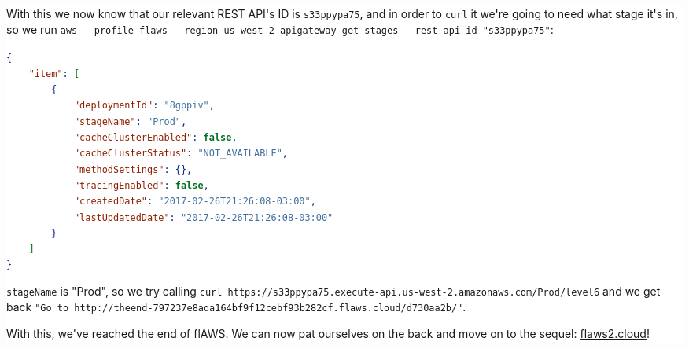 With this we now know that our relevant REST API's ID is `s33ppypa75`, and in order to `curl` it we're going to need what stage it's in, so we run `aws --profile flaws --region us-west-2 apigateway get-stages --rest-api-id "s33ppypa75"`:
```json
{
    "item": [
        {
            "deploymentId": "8gppiv",
            "stageName": "Prod",
            "cacheClusterEnabled": false,
            "cacheClusterStatus": "NOT_AVAILABLE",
            "methodSettings": {},
            "tracingEnabled": false,
            "createdDate": "2017-02-26T21:26:08-03:00",
            "lastUpdatedDate": "2017-02-26T21:26:08-03:00"
        }
    ]
}
```

`stageName` is "Prod", so we try calling `curl https://s33ppypa75.execute-api.us-west-2.amazonaws.com/Prod/level6` and we get back `"Go to http://theend-797237e8ada164bf9f12cebf93b282cf.flaws.cloud/d730aa2b/"`.

With this, we've reached the end of flAWS. We can now pat ourselves on the back and move on to the sequel: [flaws2.cloud](http://flaws2.cloud)!
